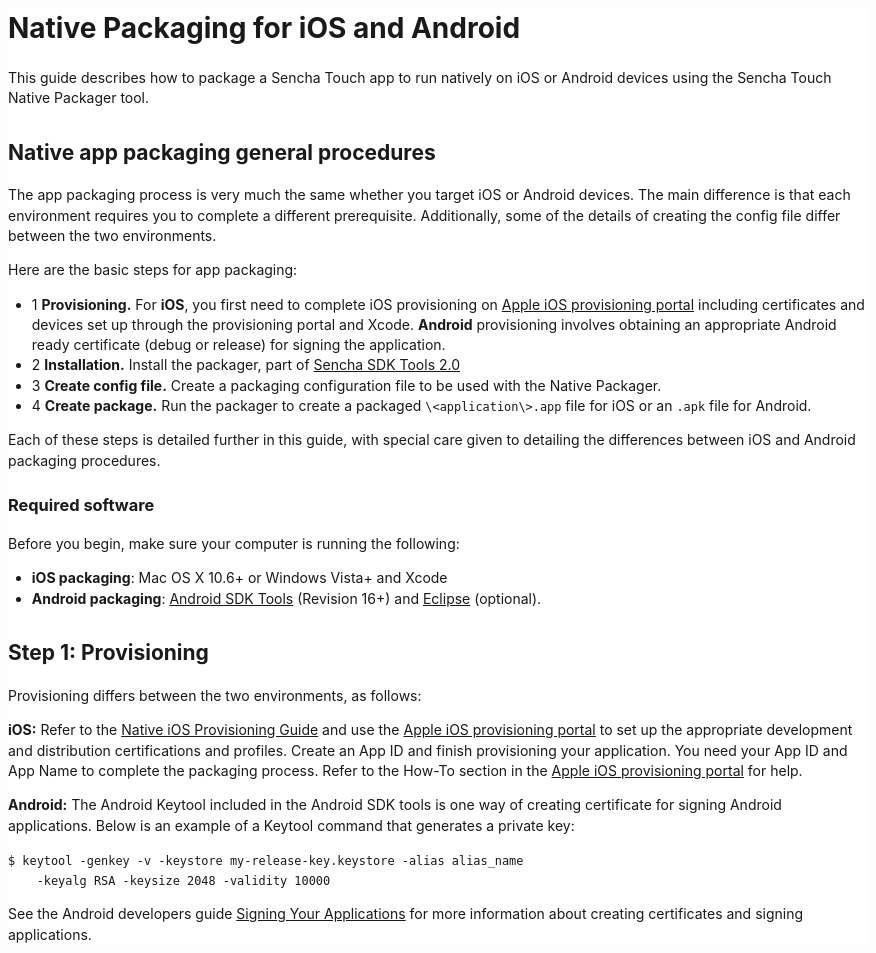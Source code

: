 # Native Packaging for iOS and Android

This guide describes how to package a Sencha Touch app to run natively on iOS or Android devices using the Sencha Touch Native Packager tool.  

## Native app packaging general procedures

The app packaging process is very much the same whether you target iOS or Android devices. The main difference is that each environment requires you to complete a different prerequisite. Additionally, some of the details of creating the config file differ between the two environments.

Here are the basic steps for app packaging:

 - 1 **Provisioning.** For **iOS**, you first need to complete iOS provisioning on [Apple iOS provisioning portal][1] including certificates and devices set up through the provisioning portal and Xcode.  **Android** provisioning involves obtaining an appropriate Android ready certificate (debug or release) for signing the application.
 - 2 **Installation.** Install the packager, part of [Sencha SDK Tools 2.0](http://www.sencha.com/products/sdk-tools/)
 - 3 **Create config file.** Create a packaging configuration file to be used with the Native Packager.
 - 4 **Create package.** Run the packager to create a packaged `\<application\>.app` file for iOS or an `.apk` file for Android.
	
Each of these steps is detailed further in this guide, with special care given to detailing the differences between iOS and Android packaging procedures.

### Required software

Before you begin, make sure your computer is running the following:

- **iOS packaging**: Mac OS X 10.6+ or Windows Vista+ and Xcode
- **Android packaging**: [Android SDK Tools](http://developer.android.com/sdk/index.html) (Revision 16+) and [Eclipse](http://www.eclipse.org/) (optional).

## Step 1: Provisioning

Provisioning differs between the two environments, as follows:

**iOS:** Refer to the [Native iOS Provisioning Guide](#!/guide/native_provisioning) and use the [Apple iOS provisioning portal][1] to set up the appropriate development and distribution certifications and profiles. Create an App ID and finish provisioning your application. You need your App ID and App Name to complete the packaging process. Refer to the How-To section in the [Apple iOS provisioning portal][1] for help.

**Android:** The Android Keytool included in the Android SDK tools is one way of creating certificate for signing Android applications. Below is an example of a Keytool command that generates a private key:

    $ keytool -genkey -v -keystore my-release-key.keystore -alias alias_name
        -keyalg RSA -keysize 2048 -validity 10000

See the Android developers guide [Signing Your Applications](http://developer.android.com/tools/publishing/app-signing.html) for more information about creating certificates and signing applications.


[1]: https://developer.apple.com/ios/manage/overview/index.action
[3]: http://developer.apple.com/library/ios/%23documentation/iPhone/Conceptual/iPhoneOSProgrammingGuide/BuildTimeConfiguration/BuildTimeConfiguration.html%23//apple_ref/doc/uid/TP40007072-CH7-SW1
[4]: http://developer.apple.com/library/ios/%23documentation/userexperience/conceptual/mobilehig/IconsImages/IconsImages.html
[5]: http://www.sencha.com/products/sdk-tools/